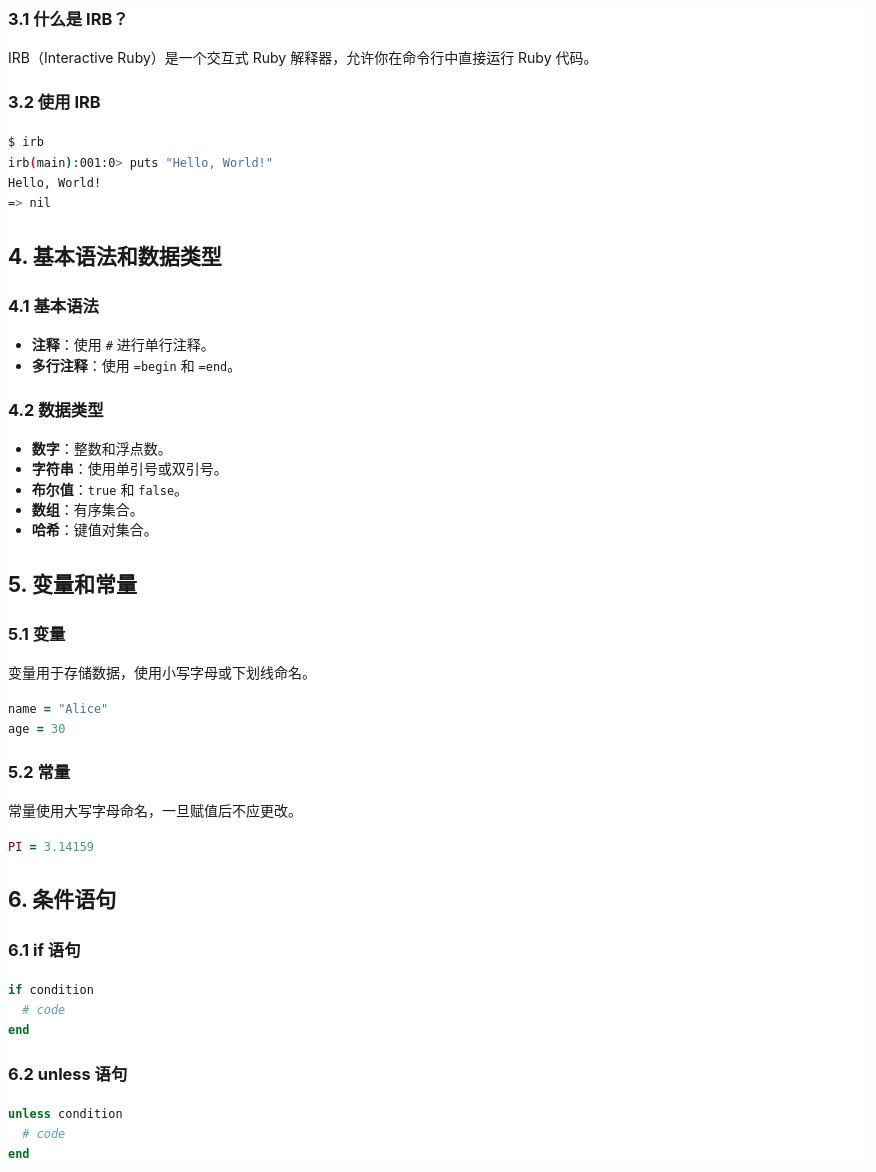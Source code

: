 ### 3.1 什么是 IRB？
IRB（Interactive Ruby）是一个交互式 Ruby 解释器，允许你在命令行中直接运行 Ruby 代码。

### 3.2 使用 IRB
```bash
$ irb
irb(main):001:0> puts "Hello, World!"
Hello, World!
=> nil
```

## 4. 基本语法和数据类型

### 4.1 基本语法
- **注释**：使用 `#` 进行单行注释。
- **多行注释**：使用 `=begin` 和 `=end`。

### 4.2 数据类型
- **数字**：整数和浮点数。
- **字符串**：使用单引号或双引号。
- **布尔值**：`true` 和 `false`。
- **数组**：有序集合。
- **哈希**：键值对集合。

## 5. 变量和常量

### 5.1 变量
变量用于存储数据，使用小写字母或下划线命名。
```ruby
name = "Alice"
age = 30
```

### 5.2 常量
常量使用大写字母命名，一旦赋值后不应更改。
```ruby
PI = 3.14159
```

## 6. 条件语句

### 6.1 if 语句
```ruby
if condition
  # code
end
```

### 6.2 unless 语句
```ruby
unless condition
  # code
end
```
